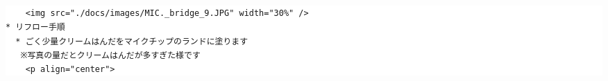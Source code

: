         <img src="./docs/images/MIC._bridge_9.JPG" width="30%" />
    * リフロー手順  
      * ごく少量クリームはんだをマイクチップのランドに塗ります    
       ※写真の量だとクリームはんだが多すぎた様です   
        <p align="center"> 